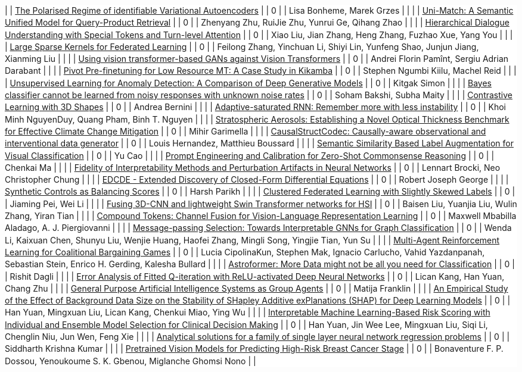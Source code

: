 |  |  [The Polarised Regime of identifiable Variational Autoencoders](https://openreview.net/forum?id=iSkcAjBqUHU) |  | 0 |  | Lisa Bonheme, Marek Grzes |  |
|  |  [Uni-Match: A Semantic Unified Model for Query-Product Retrieval](https://openreview.net/forum?id=91Bcj6sgcxt) |  | 0 |  | Zhenyang Zhu, RuiJie Zhu, Yunrui Ge, Qihang Zhao |  |
|  |  [Hierarchical Dialogue Understanding with Special Tokens and Turn-level Attention](https://openreview.net/forum?id=Peb3QdR8zzP) |  | 0 |  | Xiao Liu, Jian Zhang, Heng Zhang, Fuzhao Xue, Yang You |  |
|  |  [Large Sparse Kernels for Federated Learning](https://openreview.net/forum?id=ZCv4E1unfJP) |  | 0 |  | Feilong Zhang, Yinchuan Li, Shiyi Lin, Yunfeng Shao, Junjun Jiang, Xianming Liu |  |
|  |  [Using vision transformer-based GANs against Vision Transformers](https://openreview.net/forum?id=WFatA9XIQ0m) |  | 0 |  | Andrei Florin Pamînt, Sergiu Adrian Darabant |  |
|  |  [Pivot Pre-finetuning for Low Resource MT: A Case Study in Kikamba](https://openreview.net/forum?id=PaHmtktx86H) |  | 0 |  | Stephen Ngumbi Kiilu, Machel Reid |  |
|  |  [Unsupervised Learning for Anomaly Detection: A Comparison of Deep Generative Models](https://openreview.net/forum?id=WU3veNUvvU) |  | 0 |  | Kitgak Simon |  |
|  |  [Bayes classifier cannot be learned from noisy responses with unknown noise rates](https://openreview.net/forum?id=U4o5iSWSaD) |  | 0 |  | Soham Bakshi, Subha Maity |  |
|  |  [Contrastive Learning with 3D Shapes](https://openreview.net/forum?id=ChW0YYRIni) |  | 0 |  | Andrea Bernini |  |
|  |  [Adaptive-saturated RNN: Remember more with less instability](https://openreview.net/forum?id=Ihzsru2bw2) |  | 0 |  | Khoi Minh NguyenDuy, Quang Pham, Binh T. Nguyen |  |
|  |  [Stratospheric Aerosols: Establishing a Novel Optical Thickness Benchmark for Effective Climate Change Mitigation](https://openreview.net/forum?id=pKd6q-FrprW) |  | 0 |  | Mihir Garimella |  |
|  |  [CausalStructCodec: Causally-aware observational and interventional data generator](https://openreview.net/forum?id=cKLmwCTFiI) |  | 0 |  | Louis Hernandez, Matthieu Boussard |  |
|  |  [Semantic Similarity Based Label Augmentation for Visual Classification](https://openreview.net/forum?id=bRI_3OFg4o) |  | 0 |  | Yu Cao |  |
|  |  [Prompt Engineering and Calibration for Zero-Shot Commonsense Reasoning](https://openreview.net/forum?id=3EfxJTp_-Cj) |  | 0 |  | Chenkai Ma |  |
|  |  [Fidelity of Interpretability Methods and Perturbation Artifacts in Neural Networks](https://openreview.net/forum?id=nbqO93YTz-) |  | 0 |  | Lennart Brocki, Neo Christopher Chung |  |
|  |  [EDCDE - Extended Discovery of Closed-Form Differential Equations](https://openreview.net/forum?id=EVz_vcZQvvg) |  | 0 |  | Robert Joseph George |  |
|  |  [Synthetic Controls as Balancing Scores](https://openreview.net/forum?id=AFLNyWMg4D2) |  | 0 |  | Harsh Parikh |  |
|  |  [Clustered Federated Learning with Slightly Skewed Labels](https://openreview.net/forum?id=qPwZouq5sY_) |  | 0 |  | Jiaming Pei, Wei Li |  |
|  |  [Fusing 3D-CNN and lightweight Swin Transformer networks for HSI](https://openreview.net/forum?id=Jx44OPxLZ2-) |  | 0 |  | Baisen Liu, Yuanjia Liu, Wulin Zhang, Yiran Tian |  |
|  |  [Compound Tokens: Channel Fusion for Vision-Language Representation Learning](https://openreview.net/forum?id=_3_VZtMkvMB) |  | 0 |  | Maxwell Mbabilla Aladago, A. J. Piergiovanni |  |
|  |  [Message-passing Selection: Towards Interpretable GNNs for Graph Classification](https://openreview.net/forum?id=99Go96dla5y) |  | 0 |  | Wenda Li, Kaixuan Chen, Shunyu Liu, Wenjie Huang, Haofei Zhang, Mingli Song, Yingjie Tian, Yun Su |  |
|  |  [Multi-Agent Reinforcement Learning for Coalitional Bargaining Games](https://openreview.net/forum?id=OaZktJBVpUy) |  | 0 |  | Lucia CipolinaKun, Stephen Mak, Ignacio Carlucho, Vahid Yazdanpanah, Sebastian Stein, Enrico H. Gerding, Kalesha Bullard |  |
|  |  [Astroformer: More Data might not be all you need for Classification](https://openreview.net/forum?id=ChqP6ORFYK6) |  | 0 |  | Rishit Dagli |  |
|  |  [Error Analysis of Fitted Q-iteration with ReLU-activated Deep Neural Networks](https://openreview.net/forum?id=EVwbNcRa6Yf) |  | 0 |  | Lican Kang, Han Yuan, Chang Zhu |  |
|  |  [General Purpose Artificial Intelligence Systems as Group Agents](https://openreview.net/forum?id=ddFJsnpZtTX) |  | 0 |  | Matija Franklin |  |
|  |  [An Empirical Study of the Effect of Background Data Size on the Stability of SHapley Additive exPlanations (SHAP) for Deep Learning Models](https://openreview.net/forum?id=L38bbHmRKx) |  | 0 |  | Han Yuan, Mingxuan Liu, Lican Kang, Chenkui Miao, Ying Wu |  |
|  |  [Interpretable Machine Learning-Based Risk Scoring with Individual and Ensemble Model Selection for Clinical Decision Making](https://openreview.net/forum?id=RNlfw6KXJey) |  | 0 |  | Han Yuan, Jin Wee Lee, Mingxuan Liu, Siqi Li, Chenglin Niu, Jun Wen, Feng Xie |  |
|  |  [Analytical solutions for a family of single layer neural network regression problems](https://openreview.net/forum?id=g6ZFp73_T7) |  | 0 |  | Siddharth Krishna Kumar |  |
|  |  [Pretrained Vision Models for Predicting High-Risk Breast Cancer Stage](https://openreview.net/forum?id=Idalad_7wG) |  | 0 |  | Bonaventure F. P. Dossou, Yenoukoume S. K. Gbenou, Miglanche Ghomsi Nono |  |
